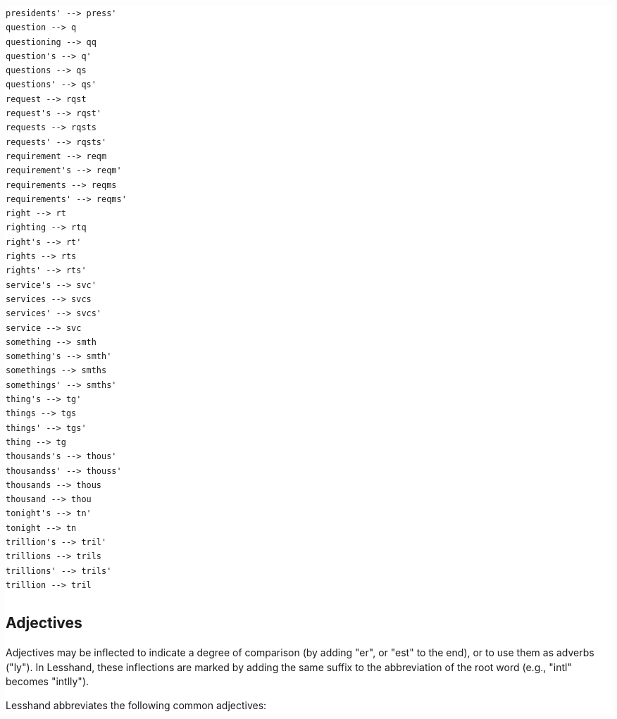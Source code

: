 ```
presidents' --> press'
question --> q
questioning --> qq
question's --> q'
questions --> qs
questions' --> qs'
request --> rqst
request's --> rqst'
requests --> rqsts
requests' --> rqsts'
requirement --> reqm
requirement's --> reqm'
requirements --> reqms
requirements' --> reqms'
right --> rt
righting --> rtq
right's --> rt'
rights --> rts
rights' --> rts'
service's --> svc'
services --> svcs
services' --> svcs'
service --> svc
something --> smth
something's --> smth'
somethings --> smths
somethings' --> smths'
thing's --> tg'
things --> tgs
things' --> tgs'
thing --> tg
thousands's --> thous'
thousandss' --> thouss'
thousands --> thous
thousand --> thou
tonight's --> tn'
tonight --> tn
trillion's --> tril'
trillions --> trils
trillions' --> trils'
trillion --> tril
```

## Adjectives  

Adjectives may be inflected to indicate a degree of comparison (by adding "er",
or "est" to the end), or to use them as adverbs ("ly"). In Lesshand, these
inflections are marked by adding the same suffix to the abbreviation of the
root word (e.g., "intl" becomes "intlly").

Lesshand abbreviates the following common adjectives:
